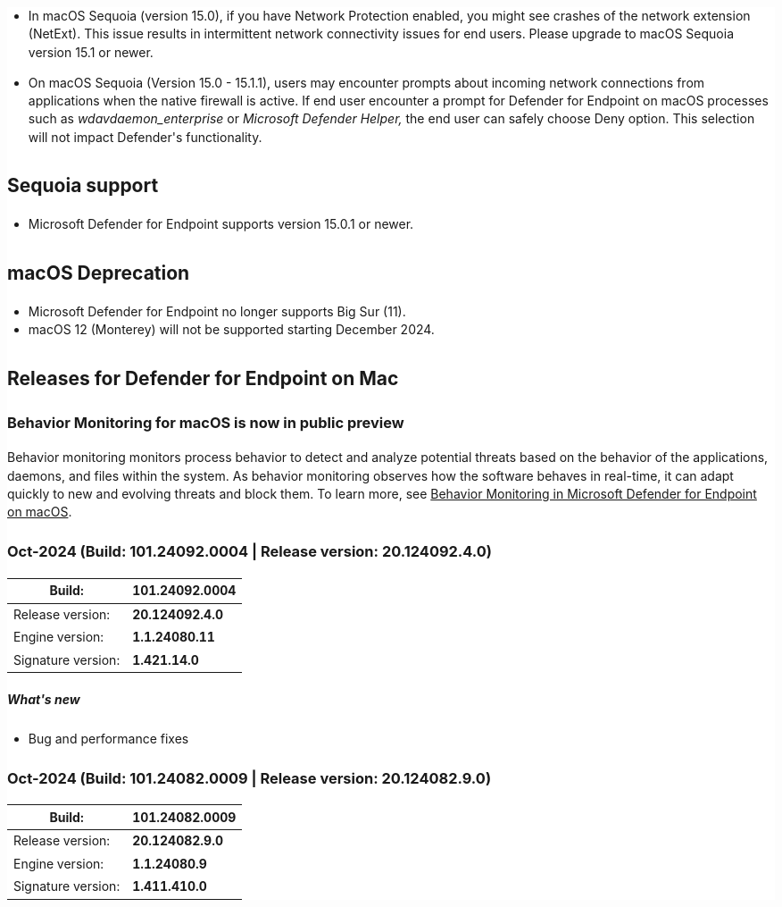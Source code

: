 - In macOS Sequoia (version 15.0), if you have Network Protection enabled, you might see crashes of the network extension (NetExt). This issue results in intermittent network connectivity issues for end users. Please upgrade to macOS Sequoia version 15.1 or newer.

- On macOS Sequoia (Version 15.0 - 15.1.1), users may encounter prompts about incoming network connections from applications when the native firewall is active.  If end user encounter a prompt for Defender for Endpoint on macOS processes such as *wdavdaemon_enterprise* or *Microsoft Defender Helper,* the end user can safely choose Deny option. This selection will not impact Defender's functionality.

## Sequoia support

- Microsoft Defender for Endpoint supports version 15.0.1 or newer.

## macOS Deprecation

- Microsoft Defender for Endpoint no longer supports Big Sur (11).
- macOS 12 (Monterey) will not be supported starting December 2024.

## Releases for Defender for Endpoint on Mac

### Behavior Monitoring for macOS is now in public preview

Behavior monitoring monitors process behavior to detect and analyze potential threats based on the behavior of the applications, daemons, and files within the system. As behavior monitoring observes how the software behaves in real-time, it can adapt quickly to new and evolving threats and block them. To learn more, see [Behavior Monitoring in Microsoft Defender for Endpoint on macOS](behavior-monitor-macos.md).

### Oct-2024 (Build: 101.24092.0004  | Release version: 20.124092.4.0)

| Build:             | **101.24092.0004**         |
|--------------------|-----------------------|
| Release version:   | **20.124092.4.0** |
| Engine version:    | **1.1.24080.11**       |
| Signature version: | **1.421.14.0**      |

##### What's new

- Bug and performance fixes

### Oct-2024 (Build: 101.24082.0009  | Release version: 20.124082.9.0)

| Build:             | **101.24082.0009**    |
|--------------------|-----------------------|
| Release version:   | **20.124082.9.0**     |
| Engine version:    | **1.1.24080.9**       |
| Signature version: | **1.411.410.0**       |
